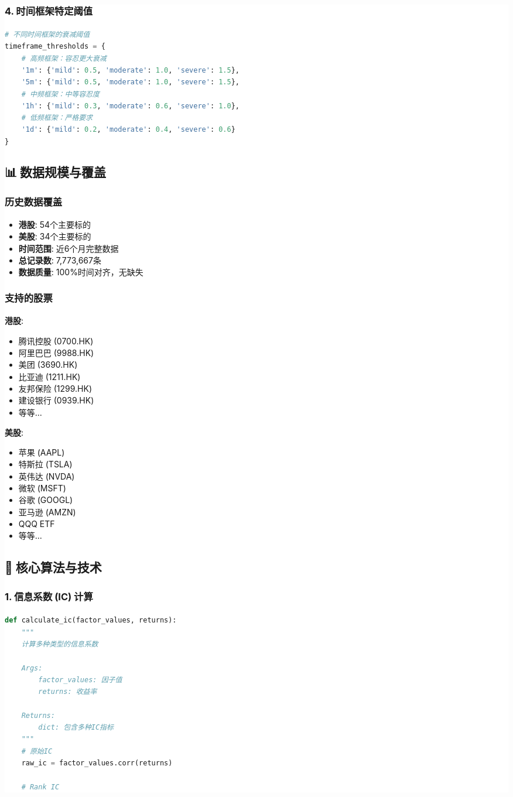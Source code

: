 ### 4. 时间框架特定阈值
```python
# 不同时间框架的衰减阈值
timeframe_thresholds = {
    # 高频框架：容忍更大衰减
    '1m': {'mild': 0.5, 'moderate': 1.0, 'severe': 1.5},
    '5m': {'mild': 0.5, 'moderate': 1.0, 'severe': 1.5},
    # 中频框架：中等容忍度
    '1h': {'mild': 0.3, 'moderate': 0.6, 'severe': 1.0},
    # 低频框架：严格要求
    '1d': {'mild': 0.2, 'moderate': 0.4, 'severe': 0.6}
}
```

## 📊 数据规模与覆盖

### 历史数据覆盖
- **港股**: 54个主要标的
- **美股**: 34个主要标的
- **时间范围**: 近6个月完整数据
- **总记录数**: 7,773,667条
- **数据质量**: 100%时间对齐，无缺失

### 支持的股票
**港股**:
- 腾讯控股 (0700.HK)
- 阿里巴巴 (9988.HK)
- 美团 (3690.HK)
- 比亚迪 (1211.HK)
- 友邦保险 (1299.HK)
- 建设银行 (0939.HK)
- 等等...

**美股**:
- 苹果 (AAPL)
- 特斯拉 (TSLA)
- 英伟达 (NVDA)
- 微软 (MSFT)
- 谷歌 (GOOGL)
- 亚马逊 (AMZN)
- QQQ ETF
- 等等...

## 🔧 核心算法与技术

### 1. 信息系数 (IC) 计算
```python
def calculate_ic(factor_values, returns):
    """
    计算多种类型的信息系数
    
    Args:
        factor_values: 因子值
        returns: 收益率
        
    Returns:
        dict: 包含多种IC指标
    """
    # 原始IC
    raw_ic = factor_values.corr(returns)
    
    # Rank IC
```